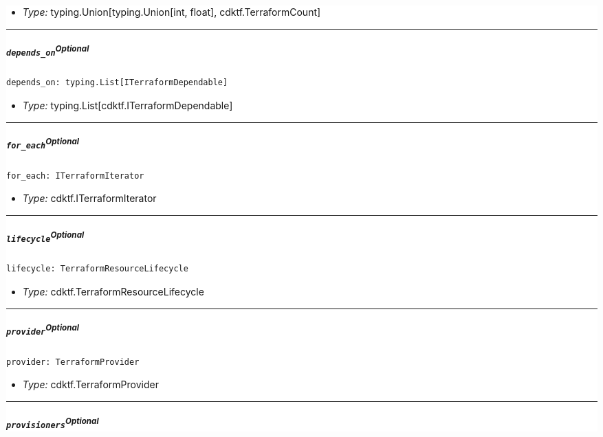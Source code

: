 - *Type:* typing.Union[typing.Union[int, float], cdktf.TerraformCount]

---

##### `depends_on`<sup>Optional</sup> <a name="depends_on" id="@ithings/cdktf-provider-openstack.networkingQosMinimumBandwidthRuleV2.NetworkingQosMinimumBandwidthRuleV2Config.property.dependsOn"></a>

```python
depends_on: typing.List[ITerraformDependable]
```

- *Type:* typing.List[cdktf.ITerraformDependable]

---

##### `for_each`<sup>Optional</sup> <a name="for_each" id="@ithings/cdktf-provider-openstack.networkingQosMinimumBandwidthRuleV2.NetworkingQosMinimumBandwidthRuleV2Config.property.forEach"></a>

```python
for_each: ITerraformIterator
```

- *Type:* cdktf.ITerraformIterator

---

##### `lifecycle`<sup>Optional</sup> <a name="lifecycle" id="@ithings/cdktf-provider-openstack.networkingQosMinimumBandwidthRuleV2.NetworkingQosMinimumBandwidthRuleV2Config.property.lifecycle"></a>

```python
lifecycle: TerraformResourceLifecycle
```

- *Type:* cdktf.TerraformResourceLifecycle

---

##### `provider`<sup>Optional</sup> <a name="provider" id="@ithings/cdktf-provider-openstack.networkingQosMinimumBandwidthRuleV2.NetworkingQosMinimumBandwidthRuleV2Config.property.provider"></a>

```python
provider: TerraformProvider
```

- *Type:* cdktf.TerraformProvider

---

##### `provisioners`<sup>Optional</sup> <a name="provisioners" id="@ithings/cdktf-provider-openstack.networkingQosMinimumBandwidthRuleV2.NetworkingQosMinimumBandwidthRuleV2Config.property.provisioners"></a>

